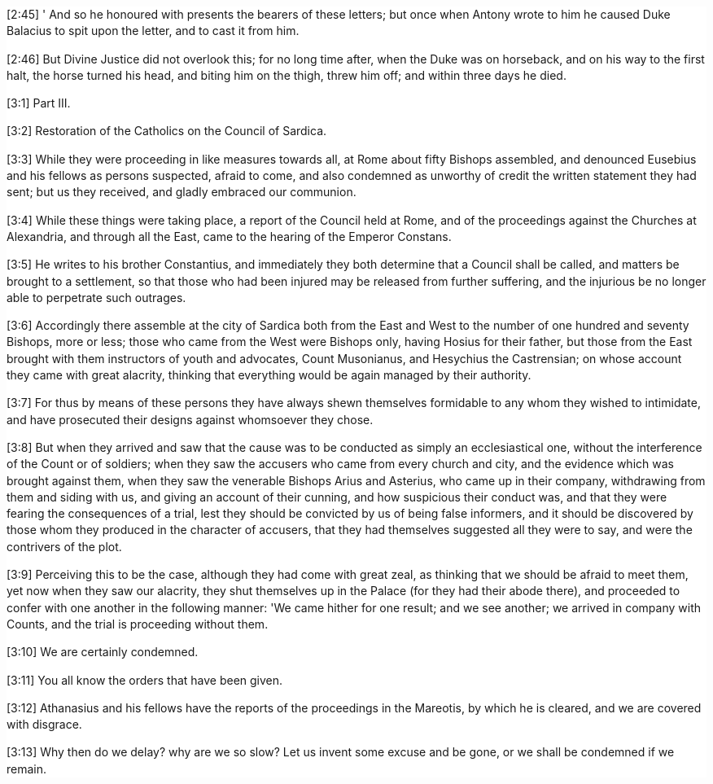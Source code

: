 [2:45] ' And so he honoured with presents the bearers of these letters; but once when Antony wrote to him he caused Duke Balacius to spit upon the letter, and to cast it from him.

[2:46] But Divine Justice did not overlook this; for no long time after, when the Duke was on horseback, and on his way to the first halt, the horse turned his head, and biting him on the thigh, threw him off; and within three days he died.

[3:1] Part III.

[3:2] Restoration of the Catholics on the Council of Sardica.

[3:3] While they were proceeding in like measures towards all, at Rome about fifty Bishops assembled, and denounced Eusebius and his fellows as persons suspected, afraid to come, and also condemned as unworthy of credit the written statement they had sent; but us they received, and gladly embraced our communion.

[3:4] While these things were taking place, a report of the Council held at Rome, and of the proceedings against the Churches at Alexandria, and through all the East, came to the hearing of the Emperor Constans.

[3:5] He writes to his brother Constantius, and immediately they both determine that a Council shall be called, and matters be brought to a settlement, so that those who had been injured may be released from further suffering, and the injurious be no longer able to perpetrate such outrages.

[3:6] Accordingly there assemble at the city of Sardica both from the East and West to the number of one hundred and seventy Bishops, more or less; those who came from the West were Bishops only, having Hosius for their father, but those from the East brought with them instructors of youth and advocates, Count Musonianus, and Hesychius the Castrensian; on whose account they came with great alacrity, thinking that everything would be again managed by their authority.

[3:7] For thus by means of these persons they have always shewn themselves formidable to any whom they wished to intimidate, and have prosecuted their designs against whomsoever they chose.

[3:8] But when they arrived and saw that the cause was to be conducted as simply an ecclesiastical one, without the interference of the Count or of soldiers; when they saw the accusers who came from every church and city, and the evidence which was brought against them, when they saw the venerable Bishops Arius and Asterius, who came up in their company, withdrawing from them and siding with us, and giving an account of their cunning, and how suspicious their conduct was, and that they were fearing the consequences of a trial, lest they should be convicted by us of being false informers, and it should be discovered by those whom they produced in the character of accusers, that they had themselves suggested all they were to say, and were the contrivers of the plot.

[3:9] Perceiving this to be the case, although they had come with great zeal, as thinking that we should be afraid to meet them, yet now when they saw our alacrity, they shut themselves up in the Palace (for they had their abode there), and proceeded to confer with one another in the following manner: 'We came hither for one result; and we see another; we arrived in company with Counts, and the trial is proceeding without them.

[3:10] We are certainly condemned.

[3:11] You all know the orders that have been given.

[3:12] Athanasius and his fellows have the reports of the proceedings in the Mareotis, by which he is cleared, and we are covered with disgrace.

[3:13] Why then do we delay? why are we so slow? Let us invent some excuse and be gone, or we shall be condemned if we remain.
